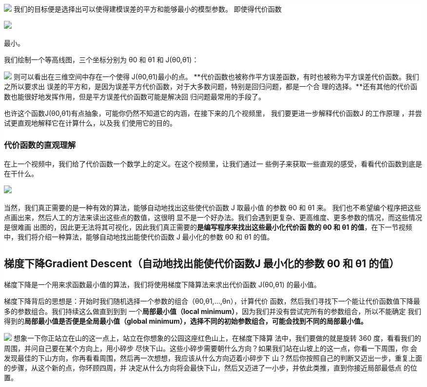 ![](http://upload-images.jianshu.io/upload_images/4340772-878252e6654d6c0b.png?imageMogr2/auto-orient/strip%7CimageView2/2/w/1240)
我们的目标便是选择出可以使得建模误差的平方和能够最小的模型参数。 即使得代价函数

![](http://upload-images.jianshu.io/upload_images/4340772-495731d0876394da.png?imageMogr2/auto-orient/strip%7CimageView2/2/w/1240)

最小。

我们绘制一个等高线图，三个坐标分别为 θ0 和 θ1 和 J(θ0,θ1)：

![](http://upload-images.jianshu.io/upload_images/4340772-9d916a27ec8a7e20.png?imageMogr2/auto-orient/strip%7CimageView2/2/w/1240)
则可以看出在三维空间中存在一个使得 J(θ0,θ1)最小的点。
**代价函数也被称作平方误差函数，有时也被称为平方误差代价函数。我们之所以要求出
误差的平方和，是因为误差平方代价函数，对于大多数问题，特别是回归问题，都是一个合
理的选择。**还有其他的代价函数也能很好地发挥作用，但是平方误差代价函数可能是解决回
归问题最常用的手段了。

也许这个函数J(θ0,θ1)有点抽象，可能你仍然不知道它的内涵，在接下来的几个视频里，
我们要更进一步解释代价函数J 的工作原理 ，并尝试更直观地解释它在计算什么，以及我
们使用它的目的。

### 代价函数的直观理解
在上一个视频中，我们给了代价函数一个数学上的定义。在这个视频里，让我们通过一
些例子来获取一些直观的感受，看看代价函数到底是在干什么。

![](http://upload-images.jianshu.io/upload_images/4340772-872a859781af7b20.png?imageMogr2/auto-orient/strip%7CimageView2/2/w/1240)


当然，我们真正需要的是一种有效的算法，能够自动地找出这些使代价函数 J 取最小值
的参数 θ0 和 θ1 来。
我们也不希望编个程序把这些点画出来，然后人工的方法来读出这些点的数值，这很明
显不是一个好办法。我们会遇到更复杂、更高维度、更多参数的情况，而这些情况是很难画
出图的，因此更无法将其可视化，因此我们真正需要的**是编写程序来找出这些最小化代价函
数的 θ0 和 θ1 的值**，在下一节视频中，我们将介绍一种算法，能够自动地找出能使代价函数
J 最小化的参数 θ0 和 θ1 的值。




## 梯度下降Gradient Descent（自动地找出能使代价函数J 最小化的参数 θ0 和 θ1 的值）
梯度下降是一个用来求函数最小值的算法，我们将使用梯度下降算法来求出代价函数
J(θ0,θ1) 的最小值。

梯度下降背后的思想是：开始时我们随机选择一个参数的组合（θ0,θ1,...,θn），计算代价
函数，然后我们寻找下一个能让代价函数值下降最多的参数组合。我们持续这么做直到到到
一个**局部最小值（local minimum）**，因为我们并没有尝试完所有的参数组合，所以不能确定
我们得到的**局部最小值是否便是全局最小值（global minimum），选择不同的初始参数组合，可能会找到不同的局部最小值。**



![](http://upload-images.jianshu.io/upload_images/4340772-1663639ee036284e.png?imageMogr2/auto-orient/strip%7CimageView2/2/w/1240)
想象一下你正站立在山的这一点上，站立在你想象的公园这座红色山上，在梯度下降算
法中，我们要做的就是旋转 360 度，看看我们的周围，并问自己要在某个方向上，用小碎步
尽快下山。这些小碎步需要朝什么方向？如果我们站在山坡上的这一点，你看一下周围，你
会发现最佳的下山方向，你再看看周围，然后再一次想想，我应该从什么方向迈着小碎步下
山？然后你按照自己的判断又迈出一步，重复上面的步骤，从这个新的点，你环顾四周，并
决定从什么方向将会最快下山，然后又迈进了一小步，并依此类推，直到你接近局部最低点
的位置。

